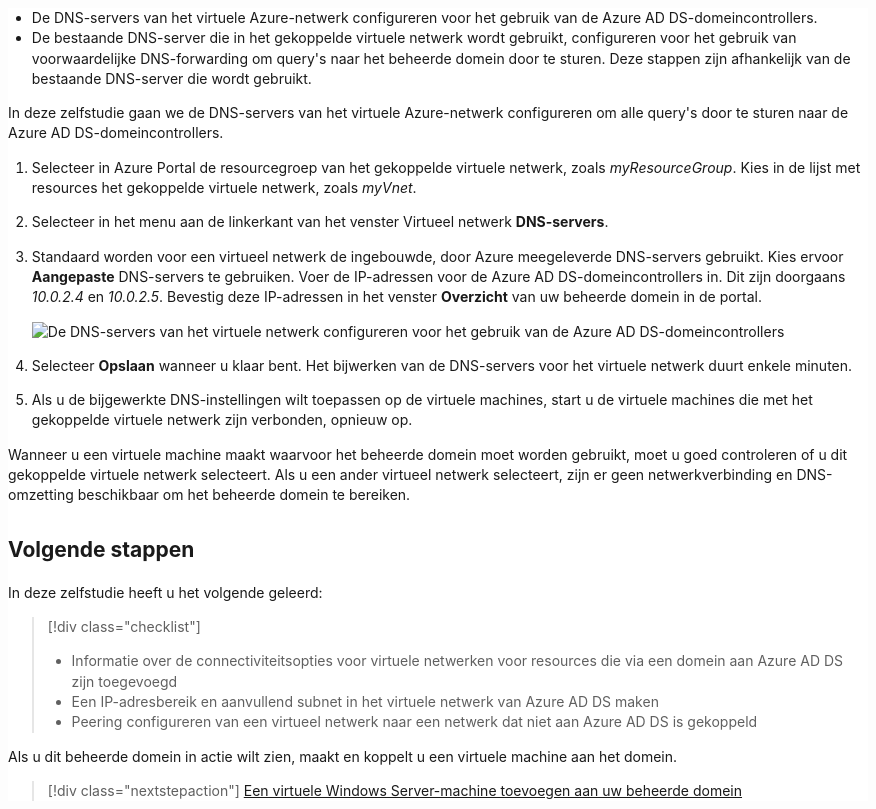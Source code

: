 * De DNS-servers van het virtuele Azure-netwerk configureren voor het gebruik van de Azure AD DS-domeincontrollers.
* De bestaande DNS-server die in het gekoppelde virtuele netwerk wordt gebruikt, configureren voor het gebruik van voorwaardelijke DNS-forwarding om query's naar het beheerde domein door te sturen. Deze stappen zijn afhankelijk van de bestaande DNS-server die wordt gebruikt.

In deze zelfstudie gaan we de DNS-servers van het virtuele Azure-netwerk configureren om alle query's door te sturen naar de Azure AD DS-domeincontrollers.

1. Selecteer in Azure Portal de resourcegroep van het gekoppelde virtuele netwerk, zoals *myResourceGroup*. Kies in de lijst met resources het gekoppelde virtuele netwerk, zoals *myVnet*.
1. Selecteer in het menu aan de linkerkant van het venster Virtueel netwerk **DNS-servers**.
1. Standaard worden voor een virtueel netwerk de ingebouwde, door Azure meegeleverde DNS-servers gebruikt. Kies ervoor **Aangepaste** DNS-servers te gebruiken. Voer de IP-adressen voor de Azure AD DS-domeincontrollers in. Dit zijn doorgaans *10.0.2.4* en *10.0.2.5*. Bevestig deze IP-adressen in het venster **Overzicht** van uw beheerde domein in de portal.

    ![De DNS-servers van het virtuele netwerk configureren voor het gebruik van de Azure AD DS-domeincontrollers](./media/tutorial-configure-networking/custom-dns.png)

1. Selecteer **Opslaan** wanneer u klaar bent. Het bijwerken van de DNS-servers voor het virtuele netwerk duurt enkele minuten.
1. Als u de bijgewerkte DNS-instellingen wilt toepassen op de virtuele machines, start u de virtuele machines die met het gekoppelde virtuele netwerk zijn verbonden, opnieuw op.

Wanneer u een virtuele machine maakt waarvoor het beheerde domein moet worden gebruikt, moet u goed controleren of u dit gekoppelde virtuele netwerk selecteert. Als u een ander virtueel netwerk selecteert, zijn er geen netwerkverbinding en DNS-omzetting beschikbaar om het beheerde domein te bereiken.

## <a name="next-steps"></a>Volgende stappen

In deze zelfstudie heeft u het volgende geleerd:

> [!div class="checklist"]
> * Informatie over de connectiviteitsopties voor virtuele netwerken voor resources die via een domein aan Azure AD DS zijn toegevoegd
> * Een IP-adresbereik en aanvullend subnet in het virtuele netwerk van Azure AD DS maken
> * Peering configureren van een virtueel netwerk naar een netwerk dat niet aan Azure AD DS is gekoppeld

Als u dit beheerde domein in actie wilt zien, maakt en koppelt u een virtuele machine aan het domein.

> [!div class="nextstepaction"]
> [Een virtuele Windows Server-machine toevoegen aan uw beheerde domein](join-windows-vm.md)

 
[create-azure-ad-tenant]: ../active-directory/fundamentals/sign-up-organization.md
[associate-azure-ad-tenant]: ../active-directory/fundamentals/active-directory-how-subscriptions-associated-directory.md
[create-azure-ad-ds-instance]: tutorial-create-instance.md
[create-join-windows-vm]: join-windows-vm.md
[peering-overview]: ../virtual-network/virtual-network-peering-overview.md
[network-considerations]: network-considerations.md
